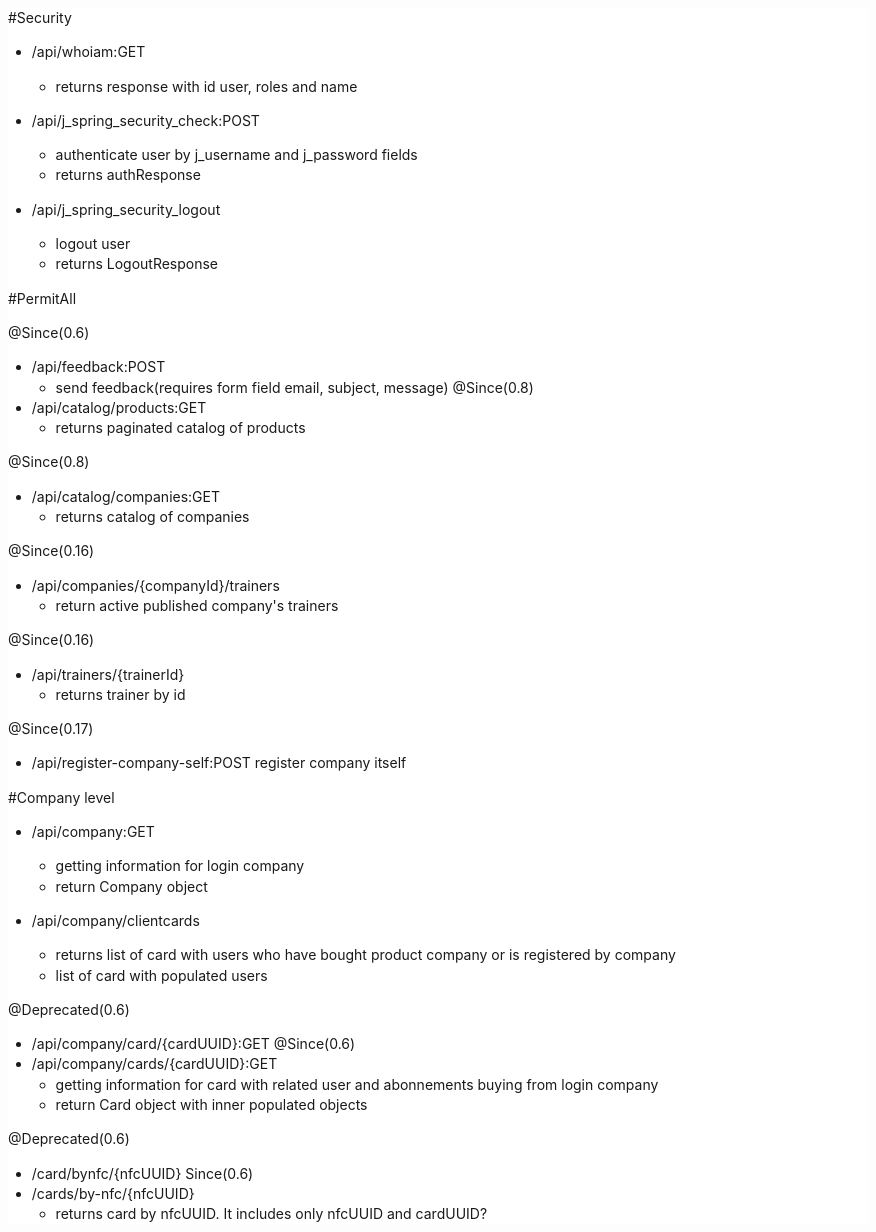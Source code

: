 #Security

* /api/whoiam:GET
    - returns response with id user, roles and name
    
* /api/j_spring_security_check:POST
    - authenticate user by j_username and j_password fields
    - returns authResponse
    
* /api/j_spring_security_logout
    - logout user
    - returns LogoutResponse

#PermitAll

@Since(0.6)
* /api/feedback:POST
    - send feedback(requires form field email, subject, message)
@Since(0.8)
* /api/catalog/products:GET
    - returns paginated catalog of products

@Since(0.8)
* /api/catalog/companies:GET
    - returns catalog of companies
    
    
@Since(0.16)
* /api/companies/{companyId}/trainers
    - return active published company's trainers
    
@Since(0.16)
* /api/trainers/{trainerId}
    - returns trainer by id


@Since(0.17)
* /api/register-company-self:POST
    register company itself

#Company level

* /api/company:GET
    - getting information for login company
    - return Company object
    
* /api/company/clientcards
    - returns list of card with users who have bought product company or is registered by company
    - list of card with populated users
    
@Deprecated(0.6)
* /api/company/card/{cardUUID}:GET 
@Since(0.6)
* /api/company/cards/{cardUUID}:GET 
    - getting information for card with related user and abonnements buying from login company
    - return Card object with inner populated objects
    
@Deprecated(0.6)
* /card/bynfc/{nfcUUID}
Since(0.6)
* /cards/by-nfc/{nfcUUID}
    - returns card by nfcUUID. It includes only nfcUUID and cardUUID?
 